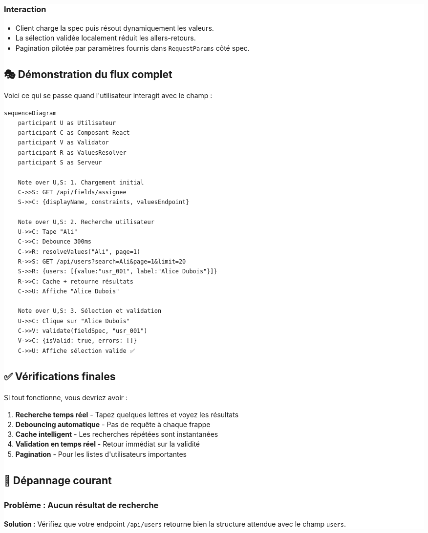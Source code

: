 ### Interaction
- Client charge la spec puis résout dynamiquement les valeurs.
- La sélection validée localement réduit les allers-retours.
- Pagination pilotée par paramètres fournis dans `RequestParams` côté spec.

## 🎭 Démonstration du flux complet

Voici ce qui se passe quand l'utilisateur interagit avec le champ :

```mermaid
sequenceDiagram
    participant U as Utilisateur
    participant C as Composant React
    participant V as Validator
    participant R as ValuesResolver
    participant S as Serveur
    
    Note over U,S: 1. Chargement initial
    C->>S: GET /api/fields/assignee
    S->>C: {displayName, constraints, valuesEndpoint}
    
    Note over U,S: 2. Recherche utilisateur
    U->>C: Tape "Ali"
    C->>C: Debounce 300ms
    C->>R: resolveValues("Ali", page=1)
    R->>S: GET /api/users?search=Ali&page=1&limit=20
    S->>R: {users: [{value:"usr_001", label:"Alice Dubois"}]}
    R->>C: Cache + retourne résultats
    C->>U: Affiche "Alice Dubois"
    
    Note over U,S: 3. Sélection et validation
    U->>C: Clique sur "Alice Dubois"
    C->>V: validate(fieldSpec, "usr_001")
    V->>C: {isValid: true, errors: []}
    C->>U: Affiche sélection valide ✅
```

## ✅ Vérifications finales

Si tout fonctionne, vous devriez avoir :

1. **Recherche temps réel** - Tapez quelques lettres et voyez les résultats
2. **Debouncing automatique** - Pas de requête à chaque frappe
3. **Cache intelligent** - Les recherches répétées sont instantanées  
4. **Validation en temps réel** - Retour immédiat sur la validité
5. **Pagination** - Pour les listes d'utilisateurs importantes

## 🐛 Dépannage courant

### Problème : Aucun résultat de recherche
**Solution :** Vérifiez que votre endpoint `/api/users` retourne bien la structure attendue avec le champ `users`.
